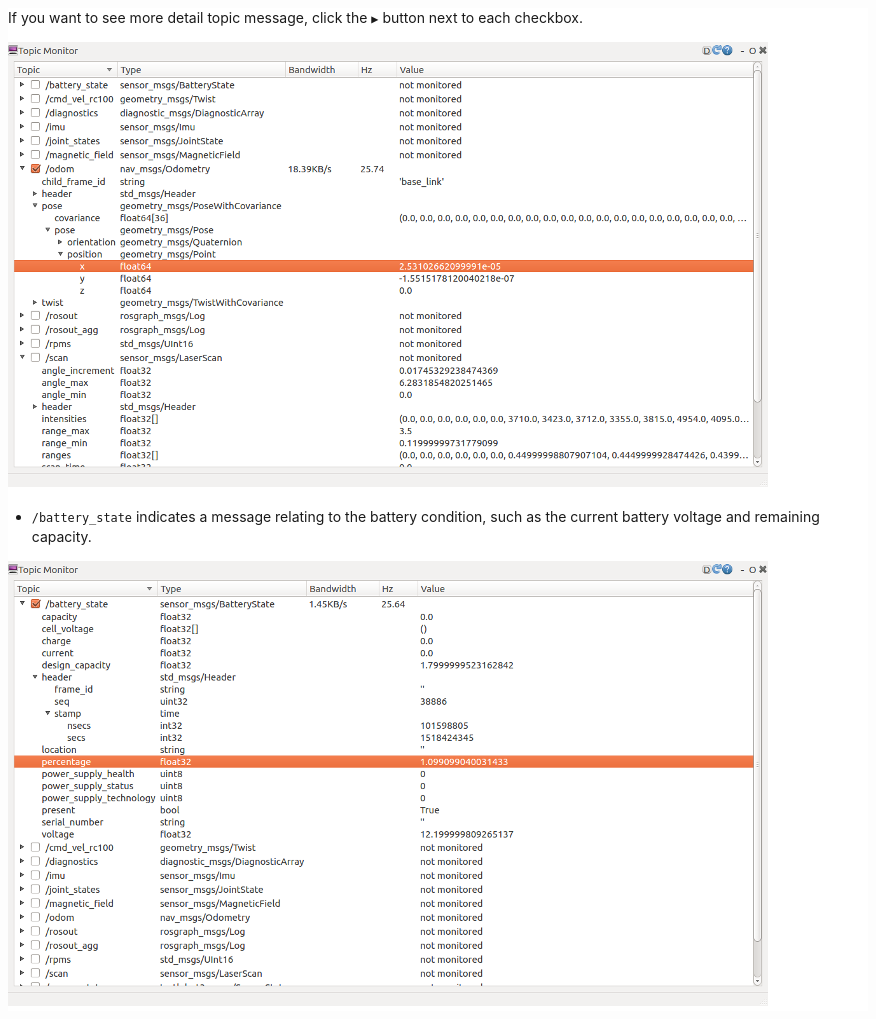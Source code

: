 If you want to see more detail topic message, click the `▶` button next to each checkbox.

![](/assets/images/platform/turtlebot3/example/rqt_3.png)


- `/battery_state` indicates a message relating to the battery condition, such as the current battery voltage and remaining capacity.

![](/assets/images/platform/turtlebot3/example/rqt_4.png)
